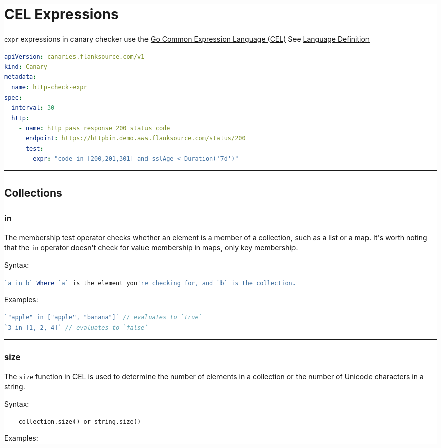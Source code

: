 
# CEL Expressions

`expr` expressions in canary checker use the [Go Common Expression Language (CEL)](https://github.com/google/cel-go) See [Language Definition](https://github.com/google/cel-spec/blob/master/doc/langdef.md#overview)


```yaml title=http-check-expr.yaml
apiVersion: canaries.flanksource.com/v1
kind: Canary
metadata:
  name: http-check-expr
spec:
  interval: 30
  http:
    - name: http pass response 200 status code
      endpoint: https://httpbin.demo.aws.flanksource.com/status/200
      test:
        expr: "code in [200,201,301] and sslAge < Duration('7d')"
```

---
## Collections

### in

The membership test operator checks whether an element is a member of a collection, such as a list or a map. It's worth noting that the `in` operator doesn't check for value membership in maps, only key membership.

Syntax:

```javascript
`a in b` Where `a` is the element you're checking for, and `b` is the collection.
```

Examples:

```javascript
`"apple" in ["apple", "banana"]` // evaluates to `true`
`3 in [1, 2, 4]` // evaluates to `false`
```
---

### size

The `size` function in CEL is used to determine the number of elements in a collection or the number of Unicode characters in a string.

Syntax:
```
    collection.size() or string.size()
```
Examples:
